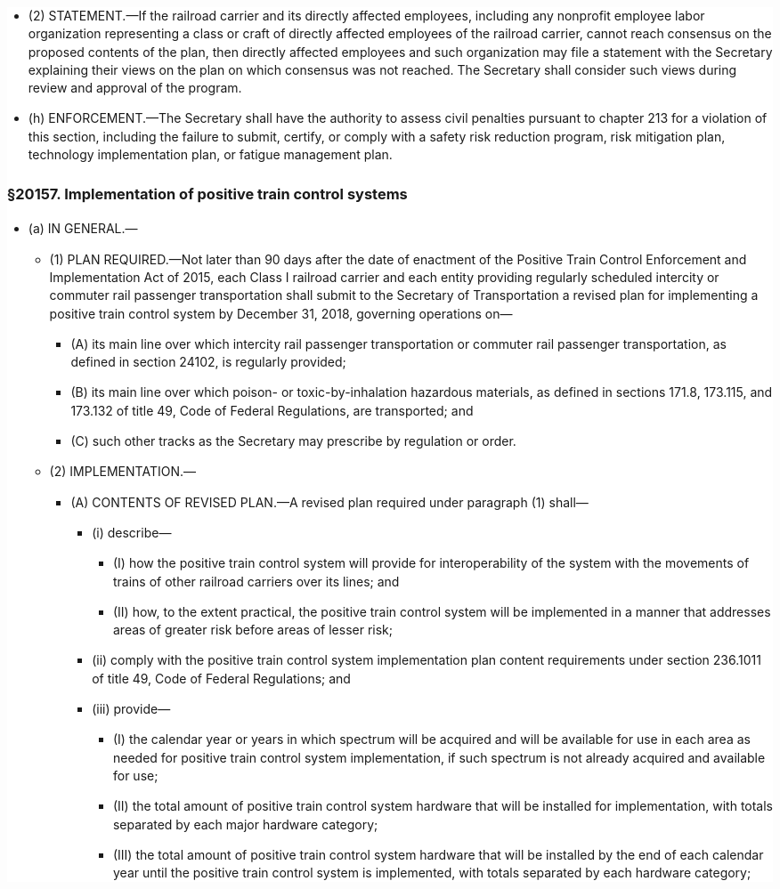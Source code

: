  * (2) STATEMENT.—If the railroad carrier and its directly affected employees, including any nonprofit employee labor organization representing a class or craft of directly affected employees of the railroad carrier, cannot reach consensus on the proposed contents of the plan, then directly affected employees and such organization may file a statement with the Secretary explaining their views on the plan on which consensus was not reached. The Secretary shall consider such views during review and approval of the program.


* (h) ENFORCEMENT.—The Secretary shall have the authority to assess civil penalties pursuant to chapter 213 for a violation of this section, including the failure to submit, certify, or comply with a safety risk reduction program, risk mitigation plan, technology implementation plan, or fatigue management plan.

### §20157. Implementation of positive train control systems
* (a) IN GENERAL.—

  * (1) PLAN REQUIRED.—Not later than 90 days after the date of enactment of the Positive Train Control Enforcement and Implementation Act of 2015, each Class I railroad carrier and each entity providing regularly scheduled intercity or commuter rail passenger transportation shall submit to the Secretary of Transportation a revised plan for implementing a positive train control system by December 31, 2018, governing operations on—

    * (A) its main line over which intercity rail passenger transportation or commuter rail passenger transportation, as defined in section 24102, is regularly provided;

    * (B) its main line over which poison- or toxic-by-inhalation hazardous materials, as defined in sections 171.8, 173.115, and 173.132 of title 49, Code of Federal Regulations, are transported; and

    * (C) such other tracks as the Secretary may prescribe by regulation or order.


  * (2) IMPLEMENTATION.—

    * (A) CONTENTS OF REVISED PLAN.—A revised plan required under paragraph (1) shall—

      * (i) describe—

        * (I) how the positive train control system will provide for interoperability of the system with the movements of trains of other railroad carriers over its lines; and

        * (II) how, to the extent practical, the positive train control system will be implemented in a manner that addresses areas of greater risk before areas of lesser risk;


      * (ii) comply with the positive train control system implementation plan content requirements under section 236.1011 of title 49, Code of Federal Regulations; and

      * (iii) provide—

        * (I) the calendar year or years in which spectrum will be acquired and will be available for use in each area as needed for positive train control system implementation, if such spectrum is not already acquired and available for use;

        * (II) the total amount of positive train control system hardware that will be installed for implementation, with totals separated by each major hardware category;

        * (III) the total amount of positive train control system hardware that will be installed by the end of each calendar year until the positive train control system is implemented, with totals separated by each hardware category;
